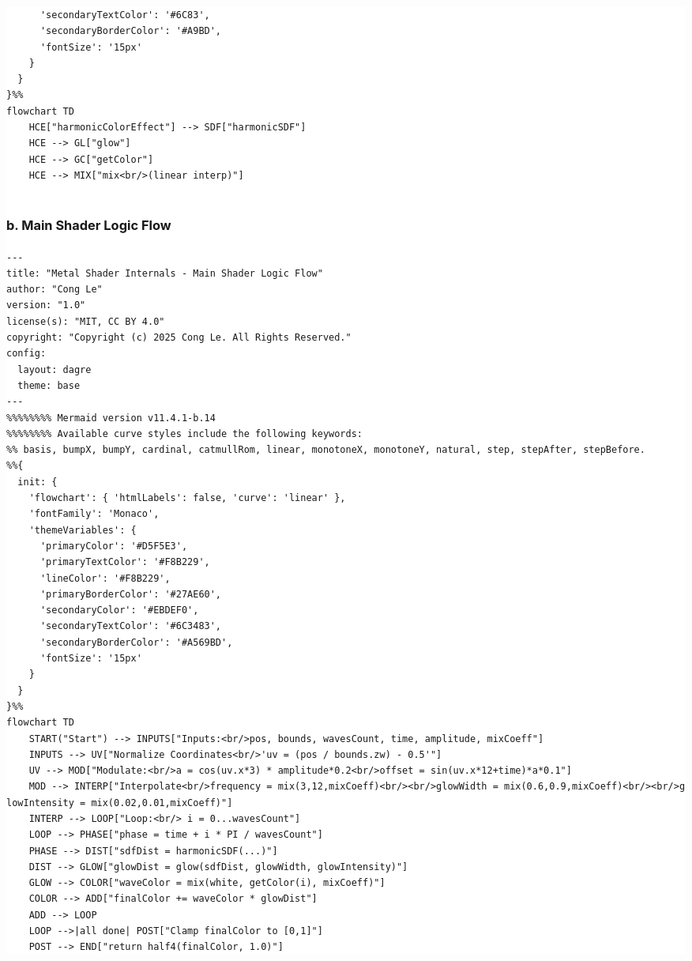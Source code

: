 ```mermaid
      'secondaryTextColor': '#6C83',
      'secondaryBorderColor': '#A9BD',
      'fontSize': '15px'
    }
  }
}%%
flowchart TD
    HCE["harmonicColorEffect"] --> SDF["harmonicSDF"]
    HCE --> GL["glow"]
    HCE --> GC["getColor"]
    HCE --> MIX["mix<br/>(linear interp)"]
    
```

### b. Main Shader Logic Flow

```mermaid
---
title: "Metal Shader Internals - Main Shader Logic Flow"
author: "Cong Le"
version: "1.0"
license(s): "MIT, CC BY 4.0"
copyright: "Copyright (c) 2025 Cong Le. All Rights Reserved."
config:
  layout: dagre
  theme: base
---
%%%%%%%% Mermaid version v11.4.1-b.14
%%%%%%%% Available curve styles include the following keywords:
%% basis, bumpX, bumpY, cardinal, catmullRom, linear, monotoneX, monotoneY, natural, step, stepAfter, stepBefore.
%%{
  init: {
    'flowchart': { 'htmlLabels': false, 'curve': 'linear' },
    'fontFamily': 'Monaco',
    'themeVariables': {
      'primaryColor': '#D5F5E3',
      'primaryTextColor': '#F8B229',
      'lineColor': '#F8B229',
      'primaryBorderColor': '#27AE60',
      'secondaryColor': '#EBDEF0',
      'secondaryTextColor': '#6C3483',
      'secondaryBorderColor': '#A569BD',
      'fontSize': '15px'
    }
  }
}%%
flowchart TD
    START("Start") --> INPUTS["Inputs:<br/>pos, bounds, wavesCount, time, amplitude, mixCoeff"]
    INPUTS --> UV["Normalize Coordinates<br/>'uv = (pos / bounds.zw) - 0.5'"]
    UV --> MOD["Modulate:<br/>a = cos(uv.x*3) * amplitude*0.2<br/>offset = sin(uv.x*12+time)*a*0.1"]
    MOD --> INTERP["Interpolate<br/>frequency = mix(3,12,mixCoeff)<br/><br/>glowWidth = mix(0.6,0.9,mixCoeff)<br/><br/>glowIntensity = mix(0.02,0.01,mixCoeff)"]
    INTERP --> LOOP["Loop:<br/> i = 0...wavesCount"]
    LOOP --> PHASE["phase = time + i * PI / wavesCount"]
    PHASE --> DIST["sdfDist = harmonicSDF(...)"]
    DIST --> GLOW["glowDist = glow(sdfDist, glowWidth, glowIntensity)"]
    GLOW --> COLOR["waveColor = mix(white, getColor(i), mixCoeff)"]
    COLOR --> ADD["finalColor += waveColor * glowDist"]
    ADD --> LOOP
    LOOP -->|all done| POST["Clamp finalColor to [0,1]"]
    POST --> END["return half4(finalColor, 1.0)"]
```